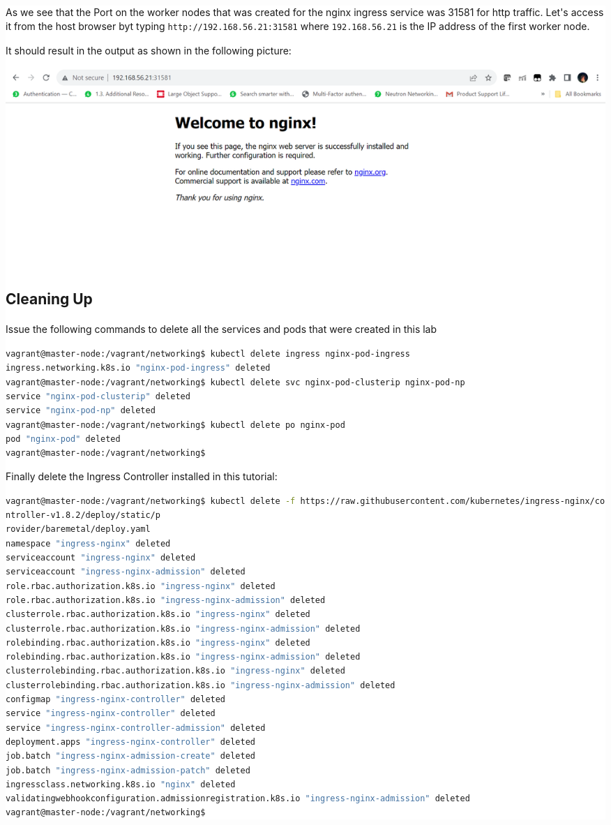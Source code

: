 As we see that the Port on the worker nodes that was created for the nginx ingress service was 31581 for http traffic. Let's access it from the host browser byt typing `http://192.168.56.21:31581` where `192.168.56.21` is the IP address of the first worker node.

It should result in the output as shown in the following picture:

![Ingress Success](./2-ingress.png)


## Cleaning Up

Issue the following commands to delete all the services and pods that were created in this lab

```bash
vagrant@master-node:/vagrant/networking$ kubectl delete ingress nginx-pod-ingress
ingress.networking.k8s.io "nginx-pod-ingress" deleted
vagrant@master-node:/vagrant/networking$ kubectl delete svc nginx-pod-clusterip nginx-pod-np
service "nginx-pod-clusterip" deleted
service "nginx-pod-np" deleted
vagrant@master-node:/vagrant/networking$ kubectl delete po nginx-pod
pod "nginx-pod" deleted
vagrant@master-node:/vagrant/networking$
```

Finally delete the Ingress Controller installed in this tutorial:

```bash
vagrant@master-node:/vagrant/networking$ kubectl delete -f https://raw.githubusercontent.com/kubernetes/ingress-nginx/controller-v1.8.2/deploy/static/p
rovider/baremetal/deploy.yaml
namespace "ingress-nginx" deleted
serviceaccount "ingress-nginx" deleted
serviceaccount "ingress-nginx-admission" deleted
role.rbac.authorization.k8s.io "ingress-nginx" deleted
role.rbac.authorization.k8s.io "ingress-nginx-admission" deleted
clusterrole.rbac.authorization.k8s.io "ingress-nginx" deleted
clusterrole.rbac.authorization.k8s.io "ingress-nginx-admission" deleted
rolebinding.rbac.authorization.k8s.io "ingress-nginx" deleted
rolebinding.rbac.authorization.k8s.io "ingress-nginx-admission" deleted
clusterrolebinding.rbac.authorization.k8s.io "ingress-nginx" deleted
clusterrolebinding.rbac.authorization.k8s.io "ingress-nginx-admission" deleted
configmap "ingress-nginx-controller" deleted
service "ingress-nginx-controller" deleted
service "ingress-nginx-controller-admission" deleted
deployment.apps "ingress-nginx-controller" deleted
job.batch "ingress-nginx-admission-create" deleted
job.batch "ingress-nginx-admission-patch" deleted
ingressclass.networking.k8s.io "nginx" deleted
validatingwebhookconfiguration.admissionregistration.k8s.io "ingress-nginx-admission" deleted
vagrant@master-node:/vagrant/networking$
```